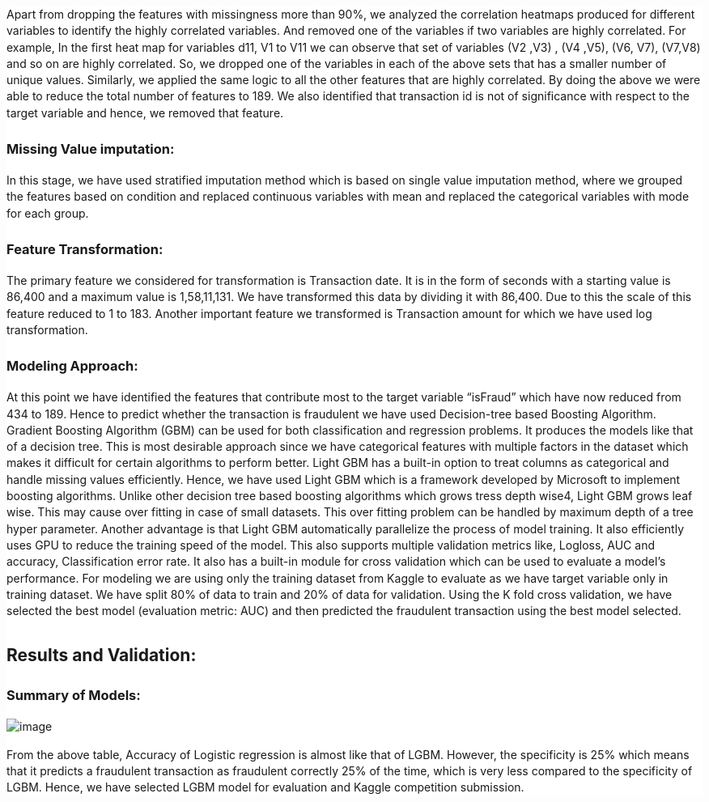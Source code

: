 Apart from dropping the features with missingness more than 90%, we analyzed the correlation heatmaps produced for different variables to identify the highly correlated variables. And removed one of the variables if two variables are highly correlated. For example, In the first heat map for variables d11, V1 to V11 we can observe that set of variables (V2 ,V3) , (V4 ,V5), (V6, V7), (V7,V8) and so on are highly correlated. So, we dropped one of the variables in each of the above sets that has a smaller number of unique values. Similarly, we applied the same logic to all the other features that are highly correlated. By doing the above we were able to reduce the total number of features to 189.
We also identified that transaction id is not of significance with respect to the target variable and hence, we removed that feature.

### Missing Value imputation:
In this stage, we have used stratified imputation method which is based on single value imputation method, where we grouped the features based on condition and replaced continuous variables with mean and replaced the categorical variables with mode for each group.
### Feature Transformation:
The primary feature we considered for transformation is Transaction date. It is in the form of seconds with a starting value is 86,400 and a maximum value is 1,58,11,131. We have transformed this data by dividing it with 86,400. Due to this the scale of this feature reduced to 1 to 183. Another important feature we transformed is Transaction amount for which we have used log transformation.

### Modeling Approach:
At this point we have identified the features that contribute most to the target variable “isFraud” which have now reduced from 434 to 189. Hence to predict whether the transaction is fraudulent we have used Decision-tree based Boosting Algorithm. Gradient Boosting Algorithm (GBM) can be used for both classification and regression problems. It produces the models like that of a decision tree. This is most desirable approach since we have categorical features with multiple factors in the dataset which makes it difficult for certain algorithms to perform better. Light GBM has a built-in option to treat columns as categorical and handle missing values efficiently. Hence, we have used Light GBM which is a framework developed by Microsoft to implement boosting algorithms. Unlike other decision tree based boosting algorithms which grows tress depth wise4, Light GBM grows leaf wise. This may cause over fitting in case of small datasets. This over fitting problem can be handled by maximum depth of a tree hyper parameter. Another advantage is that Light GBM automatically parallelize the process of model training. It also efficiently uses GPU to reduce the training speed of the model.
This also supports multiple validation metrics like, Logloss, AUC and accuracy, Classification error rate. It also has a built-in module for cross validation which can be used to evaluate a model’s performance.
For modeling we are using only the training dataset from Kaggle to evaluate as we have target variable only in training dataset. We have split 80% of data to train and 20% of data for validation. Using the K fold cross validation, we have selected the best model (evaluation metric: AUC) and then predicted the fraudulent transaction using the best model selected.

## Results and Validation:
### Summary of Models:

![image](https://user-images.githubusercontent.com/47012176/119277689-b34d6c80-bbe6-11eb-8105-1598e72bb8e7.png)

From the above table, Accuracy of Logistic regression is almost like that of LGBM. However, the specificity is 25% which means that it predicts a fraudulent transaction as fraudulent correctly 25% of the time, which is very less compared to the specificity of LGBM. Hence, we have selected LGBM model for evaluation and Kaggle competition submission.
